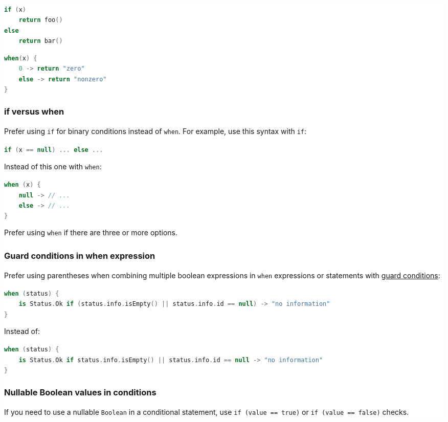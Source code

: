 ```kotlin
if (x)
    return foo()
else
    return bar()
```

```kotlin
when(x) {
    0 -> return "zero"
    else -> return "nonzero"
}    
```

### if versus when

Prefer using `if` for binary conditions instead of `when`. 
For example, use this syntax with `if`:

```kotlin
if (x == null) ... else ...
```

Instead of this one with `when`:

```kotlin
when (x) {
    null -> // ...
    else -> // ...
}
```

Prefer using `when` if there are three or more options.

### Guard conditions in when expression

Prefer using parentheses when combining multiple boolean expressions in `when` expressions or statements with [guard conditions](control-flow.md#guard-conditions-in-when-expressions):

```kotlin
when (status) {
    is Status.Ok if (status.info.isEmpty() || status.info.id == null) -> "no information"
}
```

Instead of:

```kotlin
when (status) {
    is Status.Ok if status.info.isEmpty() || status.info.id == null -> "no information"
}
```

### Nullable Boolean values in conditions

If you need to use a nullable `Boolean` in a conditional statement, use `if (value == true)` or `if (value == false)` checks.
